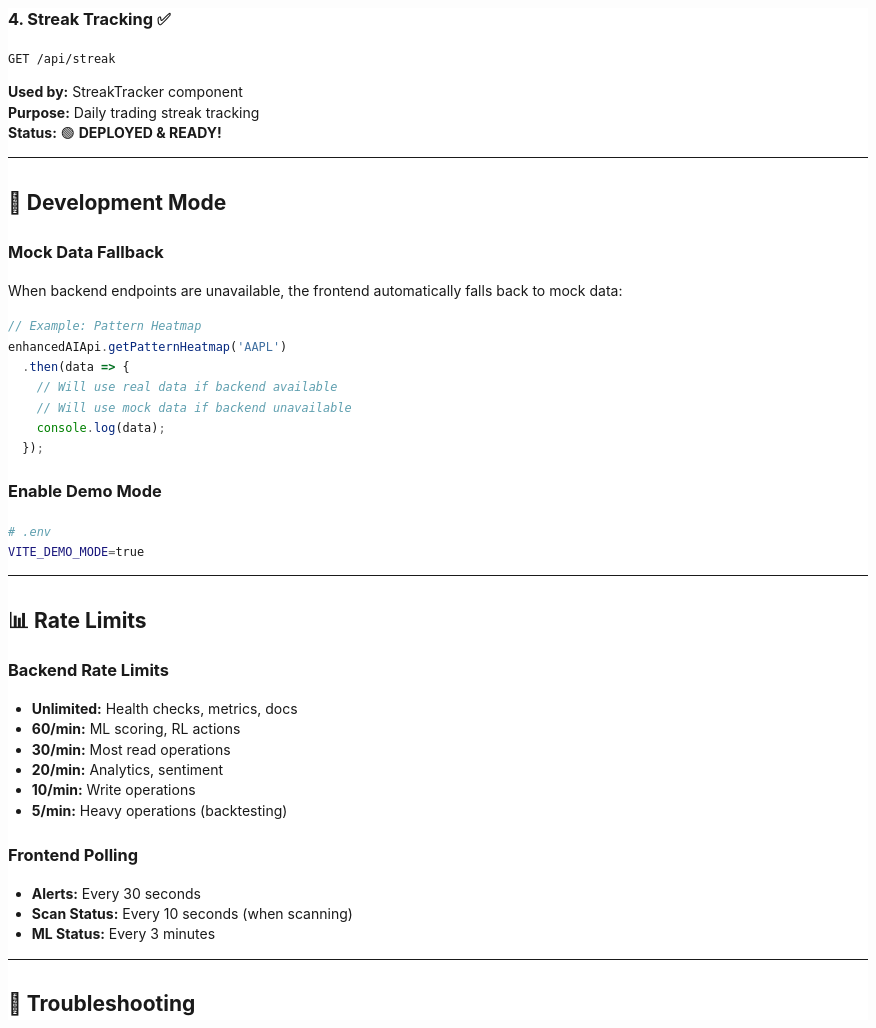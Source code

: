 ### **4. Streak Tracking** ✅
```
GET /api/streak
```
**Used by:** StreakTracker component  
**Purpose:** Daily trading streak tracking  
**Status:** 🟢 **DEPLOYED & READY!**

---

## 🔧 Development Mode

### **Mock Data Fallback**
When backend endpoints are unavailable, the frontend automatically falls back to mock data:

```typescript
// Example: Pattern Heatmap
enhancedAIApi.getPatternHeatmap('AAPL')
  .then(data => {
    // Will use real data if backend available
    // Will use mock data if backend unavailable
    console.log(data);
  });
```

### **Enable Demo Mode**
```bash
# .env
VITE_DEMO_MODE=true
```

---

## 📊 Rate Limits

### **Backend Rate Limits**
- **Unlimited:** Health checks, metrics, docs
- **60/min:** ML scoring, RL actions
- **30/min:** Most read operations
- **20/min:** Analytics, sentiment
- **10/min:** Write operations
- **5/min:** Heavy operations (backtesting)

### **Frontend Polling**
- **Alerts:** Every 30 seconds
- **Scan Status:** Every 10 seconds (when scanning)
- **ML Status:** Every 3 minutes

---

## 🐛 Troubleshooting
